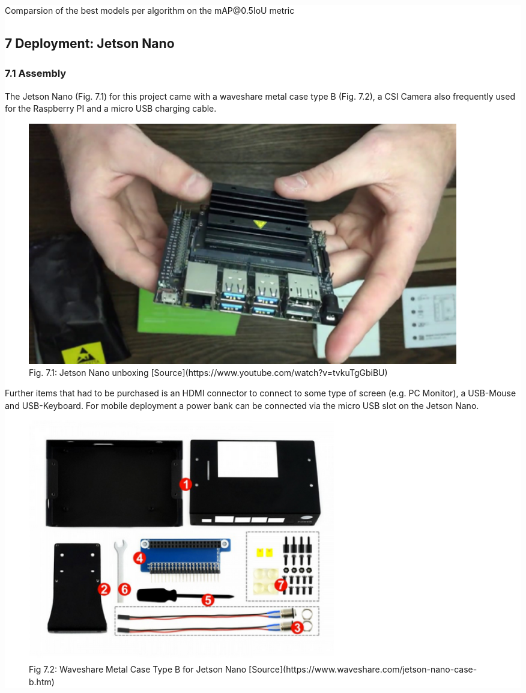 </tbody>
</table>
Comparsion of the best models per algorithm on the mAP@0.5IoU metric
<br>

## 7 Deployment: Jetson Nano

### 7.1 Assembly

The Jetson Nano (Fig. 7.1) for this project came with a waveshare metal case type B (Fig. 7.2), a CSI Camera also frequently used for the Raspberry PI and a micro USB charging cable. 

<figure>
<img src="/docs/img/j1.png" height=400 alt="label types">
<figcaption> Fig. 7.1: Jetson Nano unboxing [Source](https://www.youtube.com/watch?v=tvkuTgGbiBU)</figcaption>
</figure>

Further items that had to be purchased is an HDMI connector to connect to some type of screen (e.g. PC Monitor), a USB-Mouse and USB-Keyboard.  For mobile deployment a power bank can be connected via the micro USB slot on the Jetson Nano.

<figure>
<img src="/docs/img/j2.png" height=400 alt="label types">
<figcaption> Fig 7.2: Waveshare Metal Case Type B for Jetson Nano [Source](https://www.waveshare.com/jetson-nano-case-b.htm)</figcaption>
</figure>
